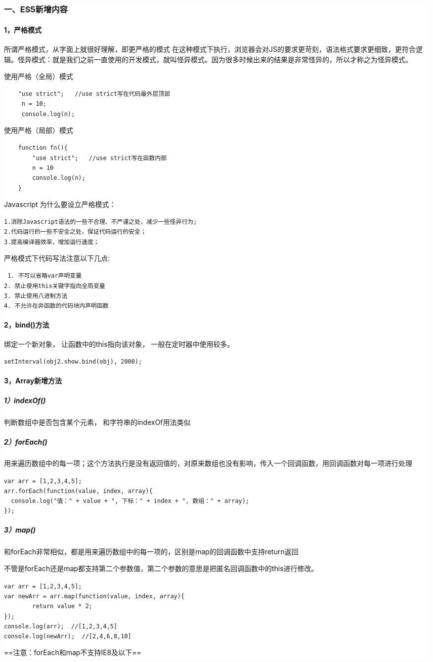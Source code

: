 ### 一、ES5新增内容
#### 1，严格模式
所谓严格模式，从字面上就很好理解，即更严格的模式 在这种模式下执行，浏览器会对JS的要求更苛刻，语法格式要求更细致，更符合逻辑。怪异模式：就是我们之前一直使用的开发模式，就叫怪异模式。因为很多时候出来的结果是非常怪异的，所以才称之为怪异模式。

使用严格（全局）模式

        "use strict";   //use strict写在代码最外层顶部
         n = 10;
         console.log(n);

使用严格（局部）模式

        function fn(){
            "use strict";   //use strict写在函数内部
            n = 10
            console.log(n);
        }
Javascript 为什么要设立严格模式：

    1.消除Javascript语法的一些不合理、不严谨之处，减少一些怪异行为;
    2.代码运行的一些不安全之处，保证代码运行的安全；
    3.提高编译器效率，增加运行速度；
 
严格模式下代码写法注意以下几点:

     1. 不可以省略var声明变量
    2. 禁止使用this关键字指向全局变量
    3. 禁止使用八进制方法
    4. 不允许在非函数的代码块内声明函数
#### 2，bind()方法
绑定一个新对象， 让函数中的this指向该对象， 一般在定时器中使用较多。

    setInterval(obj2.show.bind(obj), 2000);
#### 3，Array新增方法

##### 1）indexOf()
判断数组中是否包含某个元素， 和字符串的indexOf用法类似

##### 2）forEach()
用来遍历数组中的每一项；这个方法执行是没有返回值的，对原来数组也没有影响，传入一个回调函数，用回调函数对每一项进行处理

    var arr = [1,2,3,4,5];
    arr.forEach(function(value, index, array){
      console.log("值：" + value + ", 下标：" + index + ", 数组：" + array);
    });
    
##### 3）map()
和forEach非常相似，都是用来遍历数组中的每一项的，区别是map的回调函数中支持return返回

不管是forEach还是map都支持第二个参数值，第二个参数的意思是把匿名回调函数中的this进行修改。
```
var arr = [1,2,3,4,5];
var newArr = arr.map(function(value, index, array){
        return value * 2;
});
console.log(arr);  //[1,2,3,4,5]
console.log(newArr);  //[2,4,6,8,10]
```
==注意：forEach和map不支持IE8及以下==
